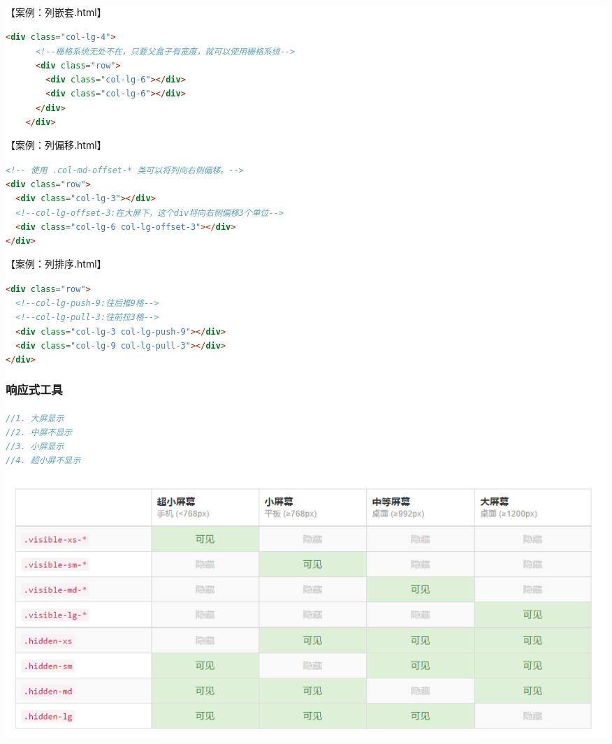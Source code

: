 【案例：列嵌套.html】

```html
<div class="col-lg-4">
      <!--栅格系统无处不在，只要父盒子有宽度，就可以使用栅格系统-->
      <div class="row">
        <div class="col-lg-6"></div>
        <div class="col-lg-6"></div>
      </div>
    </div>
```

【案例：列偏移.html】

```html
<!-- 使用 .col-md-offset-* 类可以将列向右侧偏移。-->
<div class="row">
  <div class="col-lg-3"></div>
  <!--col-lg-offset-3:在大屏下，这个div将向右侧偏移3个单位-->
  <div class="col-lg-6 col-lg-offset-3"></div>
</div>
```



【案例：列排序.html】

```html
<div class="row">
  <!--col-lg-push-9:往后推9格-->
  <!--col-lg-pull-3:往前拉3格-->
  <div class="col-lg-3 col-lg-push-9"></div>
  <div class="col-lg-9 col-lg-pull-3"></div>
</div>
```



### 响应式工具

```javascript
//1. 大屏显示
//2. 中屏不显示
//3. 小屏显示
//4. 超小屏不显示
```

![](image/3.png)
